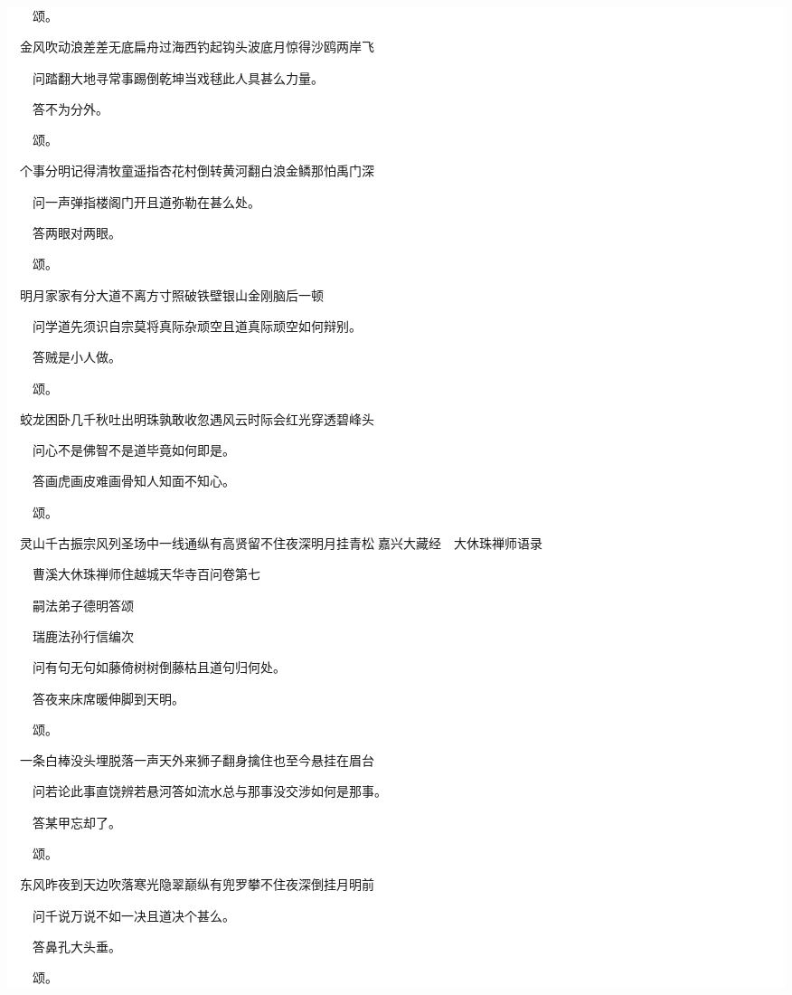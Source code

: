 　　颂。

　金风吹动浪差差无底扁舟过海西钓起钩头波底月惊得沙鸥两岸飞

　　问踏翻大地寻常事踢倒乾坤当戏毬此人具甚么力量。

　　答不为分外。

　　颂。

　个事分明记得清牧童遥指杏花村倒转黄河翻白浪金鳞那怕禹门深

　　问一声弹指楼阁门开且道弥勒在甚么处。

　　答两眼对两眼。

　　颂。

　明月家家有分大道不离方寸照破铁壁银山金刚脑后一顿

　　问学道先须识自宗莫将真际杂顽空且道真际顽空如何辩别。

　　答贼是小人做。

　　颂。

　蛟龙困卧几千秋吐出明珠孰敢收忽遇风云时际会红光穿透碧峰头

　　问心不是佛智不是道毕竟如何即是。

　　答画虎画皮难画骨知人知面不知心。

　　颂。

　灵山千古振宗风列圣场中一线通纵有高贤留不住夜深明月挂青松
嘉兴大藏经　大休珠禅师语录


　　曹溪大休珠禅师住越城天华寺百问卷第七

　　嗣法弟子德明答颂

　　瑞鹿法孙行信编次

　　问有句无句如藤倚树树倒藤枯且道句归何处。

　　答夜来床席暖伸脚到天明。

　　颂。

　一条白棒没头埋脱落一声天外来狮子翻身擒住也至今悬挂在眉台

　　问若论此事直饶辨若悬河答如流水总与那事没交涉如何是那事。

　　答某甲忘却了。

　　颂。

　东风昨夜到天边吹落寒光隐翠巅纵有兜罗攀不住夜深倒挂月明前

　　问千说万说不如一决且道决个甚么。

　　答鼻孔大头垂。

　　颂。
